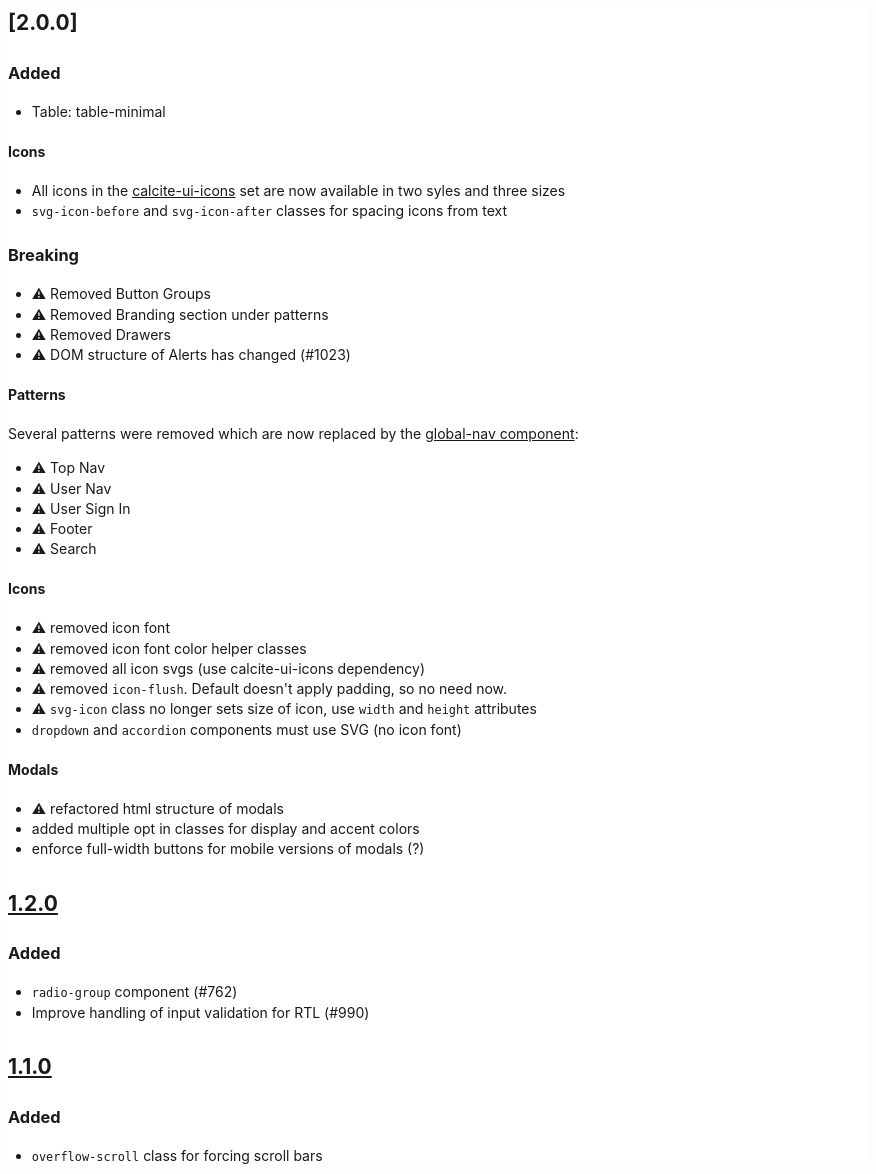 ## [2.0.0]

### Added
- Table: table-minimal

#### Icons
- All icons in the [calcite-ui-icons](https://github.com/esri/calcite-ui-icons/) set are now available in two syles and three sizes
- `svg-icon-before` and `svg-icon-after` classes for spacing icons from text

### Breaking
- :warning: Removed Button Groups
- :warning: Removed Branding section under patterns
- :warning: Removed Drawers
- :warning: DOM structure of Alerts has changed (#1023)

#### Patterns
Several patterns were removed which are now replaced by the [global-nav component](https://github.com/esri/global-nav):

- :warning: Top Nav
- :warning: User Nav
- :warning: User Sign In
- :warning: Footer
- :warning: Search

#### Icons
- :warning: removed icon font
- :warning: removed icon font color helper classes
- :warning: removed all icon svgs (use calcite-ui-icons dependency)
- :warning: removed `icon-flush`. Default doesn't apply padding, so no need now.
- :warning: `svg-icon` class no longer sets size of icon, use `width` and `height` attributes
- `dropdown` and `accordion` components must use SVG (no icon font)

#### Modals
- :warning: refactored html structure of modals
- added multiple opt in classes for display and accent colors
- enforce full-width buttons for mobile versions of modals (?)


## [1.2.0]

### Added
- `radio-group` component (#762)
-  Improve handling of input validation for RTL (#990)

## [1.1.0]

### Added
- `overflow-scroll` class for forcing scroll bars


[1.2.0]: https://github.com/esri/calcite-web/compare/v1.1.0...v1.2.0
[1.1.0]: https://github.com/esri/calcite-web/compare/v1.0.3...v1.1.0
[1.0.3]: https://github.com/esri/calcite-web/compare/v1.0.2...v1.0.3
[1.0.2]: https://github.com/esri/calcite-web/compare/v1.0.1...v1.0.2
[1.0.1]: https://github.com/esri/calcite-web/compare/v1.0.0...v1.0.1
[1.0.0]: https://github.com/esri/calcite-web/compare/v1.0.0-rc.9...v1.0.0
[1.0.0-rc.8]: https://github.com/esri/calcite-web/compare/v1.0.0-rc.7...v1.0.0-rc.8
[1.0.0-rc.9]: https://github.com/esri/calcite-web/compare/v1.0.0-rc.8...v1.0.0-rc.9